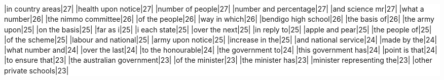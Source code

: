 |in country areas|27|
|health upon notice|27|
|number of people|27|
|number and percentage|27|
|and science mr|27|
|what a number|26|
|the nimmo committee|26|
|of the people|26|
|way in which|26|
|bendigo high school|26|
|the basis of|26|
|the army upon|25|
|on the basis|25|
|far as i|25|
|i each state|25|
|over the next|25|
|in reply to|25|
|apple and pear|25|
|the people of|25|
|of the scheme|25|
|labour and national|25|
|army upon notice|25|
|increase in the|25|
|and national service|24|
|made by the|24|
|what number and|24|
|over the last|24|
|to the honourable|24|
|the government to|24|
|this government has|24|
|point is that|24|
|to ensure that|23|
|the australian government|23|
|of the minister|23|
|the minister has|23|
|minister representing the|23|
|other private schools|23|